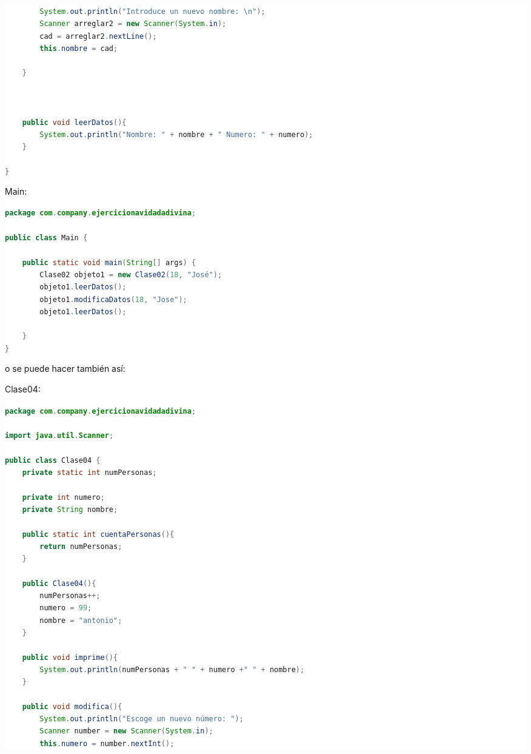 ```java
        System.out.println("Introduce un nuevo nombre: \n");
        Scanner arreglar2 = new Scanner(System.in);
        cad = arreglar2.nextLine();
        this.nombre = cad;

    }



    public void leerDatos(){
        System.out.println("Nombre: " + nombre + " Numero: " + numero);
    }

}
```

Main:
```java
package com.company.ejercicionavidadadivina;

public class Main {

    public static void main(String[] args) {
        Clase02 objeto1 = new Clase02(18, "José");
        objeto1.leerDatos();
        objeto1.modificaDatos(18, "Jose");
        objeto1.leerDatos();

    }
}
```

o se puede hacer también así:

Clase04:
```java
package com.company.ejercicionavidadadivina;

import java.util.Scanner;

public class Clase04 {
    private static int numPersonas;

    private int numero;
    private String nombre;

    public static int cuentaPersonas(){
        return numPersonas;
    }

    public Clase04(){
        numPersonas++;
        numero = 99;
        nombre = "antonio";
    }

    public void imprime(){
        System.out.println(numPersonas + " " + numero +" " + nombre);
    }

    public void modifica(){
        System.out.println("Escoge un nuevo número: ");
        Scanner number = new Scanner(System.in);
        this.numero = number.nextInt();

```